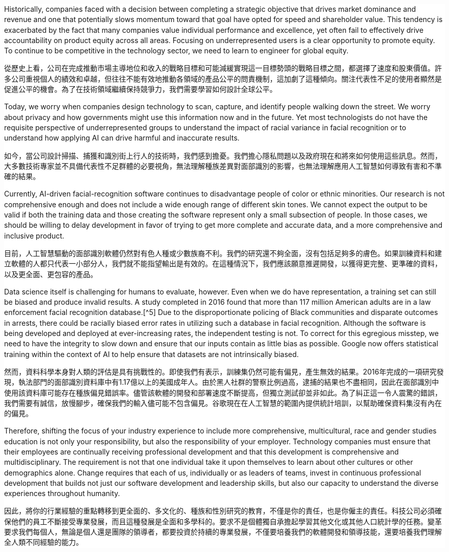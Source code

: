 Historically, companies faced with a decision between completing a strategic objective that drives market dominance and revenue and one that potentially slows momentum toward that goal have opted for speed and shareholder value. This tendency is exacerbated by the fact that many companies value individual performance and excellence, yet often fail to effectively drive accountability on product equity across all areas. Focusing on underrepresented users is a clear opportunity to promote equity. To continue to be competitive in the technology sector, we need to learn to engineer for global equity.

從歷史上看，公司在完成推動市場主導地位和收入的戰略目標和可能減緩實現這一目標勢頭的戰略目標之間，都選擇了速度和股東價值。許多公司重視個人的績效和卓越，但往往不能有效地推動各領域的產品公平的問責機制，這加劇了這種傾向。關注代表性不足的使用者顯然是促進公平的機會。為了在技術領域繼續保持競爭力，我們需要學習如何設計全球公平。

Today, we worry when companies design technology to scan, capture, and identify people walking down the street. We worry about privacy and how governments might use this information now and in the future. Yet most technologists do not have the requisite perspective of underrepresented groups to understand the impact of racial variance in facial recognition or to understand how applying AI can drive harmful and inaccurate results.

如今，當公司設計掃描、捕獲和識別街上行人的技術時，我們感到擔憂。我們擔心隱私問題以及政府現在和將來如何使用這些訊息。然而，大多數技術專家並不具備代表性不足群體的必要視角，無法理解種族差異對面部識別的影響，也無法理解應用人工智慧如何導致有害和不準確的結果。

Currently, AI-driven facial-recognition software continues to disadvantage people of color or ethnic minorities. Our research is not comprehensive enough and does not include a wide enough range of different skin tones. We cannot expect the output to be valid if both the training data and those creating the software represent only a small subsection of people. In those cases, we should be willing to delay development in favor of trying to get more complete and accurate data, and a more comprehensive and inclusive product.

目前，人工智慧驅動的面部識別軟體仍然對有色人種或少數族裔不利。我們的研究還不夠全面，沒有包括足夠多的膚色。如果訓練資料和建立軟體的人都只代表一小部分人，我們就不能指望輸出是有效的。在這種情況下，我們應該願意推遲開發，以獲得更完整、更準確的資料，以及更全面、更包容的產品。

Data science itself is challenging for humans to evaluate, however. Even when we do have representation, a training set can still be biased and produce invalid results. A study completed in 2016 found that more than 117 million American adults are in a law enforcement facial recognition database.[^5] Due to the disproportionate policing of Black communities and disparate outcomes in arrests, there could be racially biased error rates in utilizing such a database in facial recognition. Although the software is being developed and deployed at ever-increasing rates, the independent testing is not. To correct for this egregious misstep, we need to have the integrity to slow down and ensure that our inputs contain as little bias as possible. Google now offers statistical training within the context of AI to help ensure that datasets are not intrinsically biased.

然而，資料科學本身對人類的評估是具有挑戰性的。即使我們有表示，訓練集仍然可能有偏見，產生無效的結果。2016年完成的一項研究發現，執法部門的面部識別資料庫中有1.17億以上的美國成年人。由於黑人社群的警察比例過高，逮捕的結果也不盡相同，因此在面部識別中使用該資料庫可能存在種族偏見錯誤率。儘管該軟體的開發和部署速度不斷提高，但獨立測試卻並非如此。為了糾正這一令人震驚的錯誤，我們需要有誠信，放慢腳步，確保我們的輸入儘可能不包含偏見。谷歌現在在人工智慧的範圍內提供統計培訓，以幫助確保資料集沒有內在的偏見。

Therefore, shifting the focus of your industry experience to include more comprehensive, multicultural, race and gender studies education is not only your responsibility, but also the responsibility of your employer. Technology companies must ensure that their employees are continually receiving professional development and that this development is comprehensive and multidisciplinary. The requirement is not that one individual take it upon themselves to learn about other cultures or other demographics alone. Change requires that each of us, individually or as leaders of teams, invest in continuous professional development that builds not just our software development and leadership skills, but also our capacity to understand the diverse experiences throughout humanity.

因此，將你的行業經驗的重點轉移到更全面的、多文化的、種族和性別研究的教育，不僅是你的責任，也是你僱主的責任。科技公司必須確保他們的員工不斷接受專業發展，而且這種發展是全面和多學科的。要求不是個體獨自承擔起學習其他文化或其他人口統計學的任務。變革要求我們每個人，無論是個人還是團隊的領導者，都要投資於持續的專業發展，不僅要培養我們的軟體開發和領導技能，還要培養我們理解全人類不同經驗的能力。
